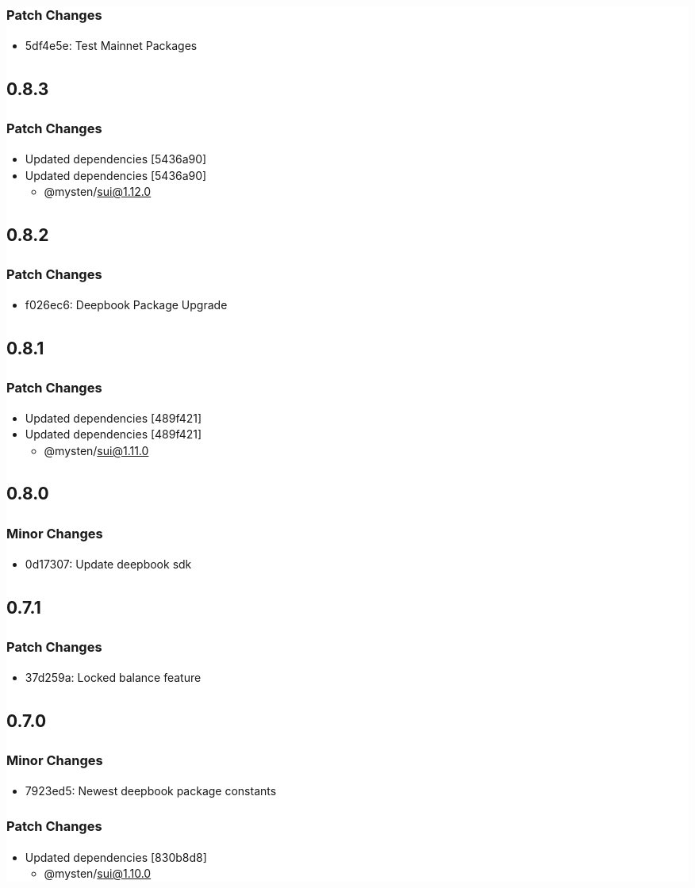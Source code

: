 ### Patch Changes

- 5df4e5e: Test Mainnet Packages

## 0.8.3

### Patch Changes

- Updated dependencies [5436a90]
- Updated dependencies [5436a90]
  - @mysten/sui@1.12.0

## 0.8.2

### Patch Changes

- f026ec6: Deepbook Package Upgrade

## 0.8.1

### Patch Changes

- Updated dependencies [489f421]
- Updated dependencies [489f421]
  - @mysten/sui@1.11.0

## 0.8.0

### Minor Changes

- 0d17307: Update deepbook sdk

## 0.7.1

### Patch Changes

- 37d259a: Locked balance feature

## 0.7.0

### Minor Changes

- 7923ed5: Newest deepbook package constants

### Patch Changes

- Updated dependencies [830b8d8]
  - @mysten/sui@1.10.0
